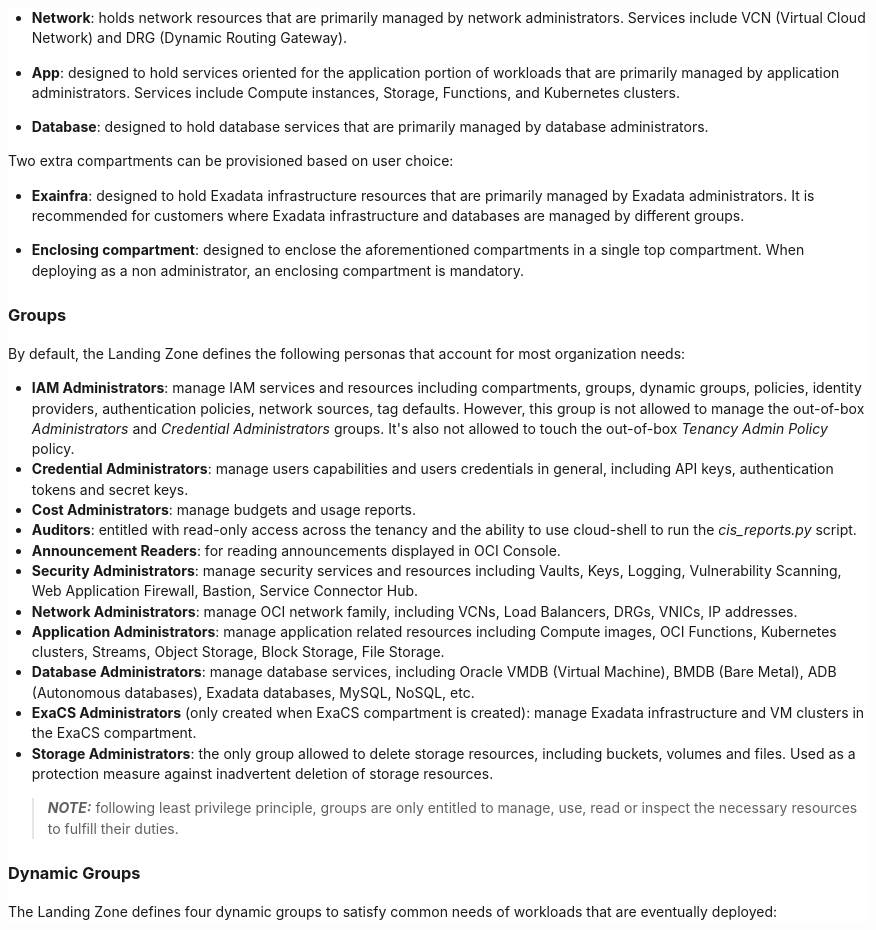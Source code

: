 - **Network**: holds network resources that are primarily managed by network administrators. Services include VCN (Virtual Cloud Network) and DRG (Dynamic Routing Gateway).

- **App**: designed to hold services oriented for the application portion of workloads that are primarily managed by application administrators. Services include Compute instances, Storage, Functions, and Kubernetes clusters.

- **Database**: designed to hold database services that are primarily managed by database administrators.

Two extra compartments can be provisioned based on user choice:

- **Exainfra**: designed to hold Exadata infrastructure resources that are primarily managed by Exadata administrators. It is recommended for customers where Exadata infrastructure and databases are managed by different groups.

- **Enclosing compartment**: designed to enclose the aforementioned compartments in a single top compartment. When deploying as a non administrator, an enclosing compartment is mandatory.

### Groups

By default, the Landing Zone defines the following personas that account for most organization needs:

- **IAM Administrators**: manage IAM services and resources including compartments, groups, dynamic groups, policies, identity providers, authentication policies, network sources, tag defaults. However, this group is not allowed to manage the out-of-box *Administrators* and *Credential Administrators* groups. It's also not allowed to touch the out-of-box *Tenancy Admin Policy* policy.
- **Credential Administrators**: manage users capabilities and users credentials in general, including API keys, authentication tokens and secret keys.
- **Cost Administrators**: manage budgets and usage reports.
- **Auditors**: entitled with read-only access across the tenancy and the ability to use cloud-shell to run the *cis_reports.py* script. 
- **Announcement Readers**: for reading announcements displayed in OCI Console.
- **Security Administrators**: manage security services and resources including Vaults, Keys, Logging, Vulnerability Scanning, Web Application Firewall, Bastion, Service Connector Hub.
- **Network Administrators**: manage OCI network family, including VCNs, Load Balancers, DRGs, VNICs, IP addresses.
- **Application Administrators**: manage application related resources including Compute images, OCI Functions, Kubernetes clusters, Streams, Object Storage, Block Storage, File Storage.
- **Database Administrators**: manage database services, including Oracle VMDB (Virtual Machine), BMDB (Bare Metal), ADB (Autonomous databases), Exadata databases, MySQL, NoSQL, etc. 
- **ExaCS Administrators** (only created when ExaCS compartment is created): manage Exadata infrastructure and VM clusters in the ExaCS compartment.
- **Storage Administrators**: the only group allowed to delete storage resources, including buckets, volumes and files. Used as a protection measure against inadvertent deletion of storage resources.

> **_NOTE:_** following least privilege principle, groups are only entitled to manage, use, read or inspect the necessary resources to fulfill their duties.

### Dynamic Groups

The Landing Zone defines four dynamic groups to satisfy common needs of workloads that are eventually deployed:
